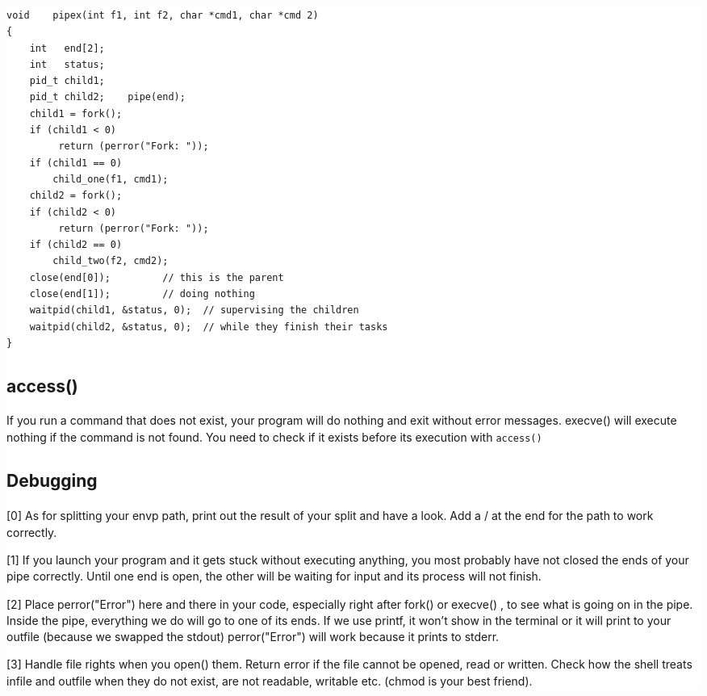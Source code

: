 ````
void    pipex(int f1, int f2, char *cmd1, char *cmd 2)
{
    int   end[2];
    int   status;
    pid_t child1;
    pid_t child2;    pipe(end);
    child1 = fork();
    if (child1 < 0)
         return (perror("Fork: "));
    if (child1 == 0)
        child_one(f1, cmd1);
    child2 = fork();
    if (child2 < 0)
         return (perror("Fork: "));
    if (child2 == 0)
        child_two(f2, cmd2);
    close(end[0]);         // this is the parent
    close(end[1]);         // doing nothing
    waitpid(child1, &status, 0);  // supervising the children
    waitpid(child2, &status, 0);  // while they finish their tasks
}
````
## access()

If you run a command that does not exist, your program will do nothing and exit without error messages.
execve() will execute nothing if the command is not found. You need to check if it exists before its execution with `access()`

## Debugging

[0] As for splitting your envp path, print out the result of your split and have a look. Add a / at the end for the path to work correctly.

[1] If you launch your program and it gets stuck without executing anything, you most probably have not closed the ends of your pipe correctly.
Until one end is open, the other will be waiting for input and its process will not finish.

[2] Place perror("Error") here and there in your code, especially right after fork() or execve() , to see what is going on in the pipe.
Inside the pipe, everything we do will go to one of its ends.
If we use printf, it won’t show in the terminal or it will print to your outfile (because we swapped the stdout)
perror("Error") will work because it prints to stderr.

[3] Handle file rights when you open() them.
Return error if the file cannot be opened, read or written. 
Check how the shell treats infile and outfile when they do not exist, are not readable, writable etc. (chmod is your best friend).
